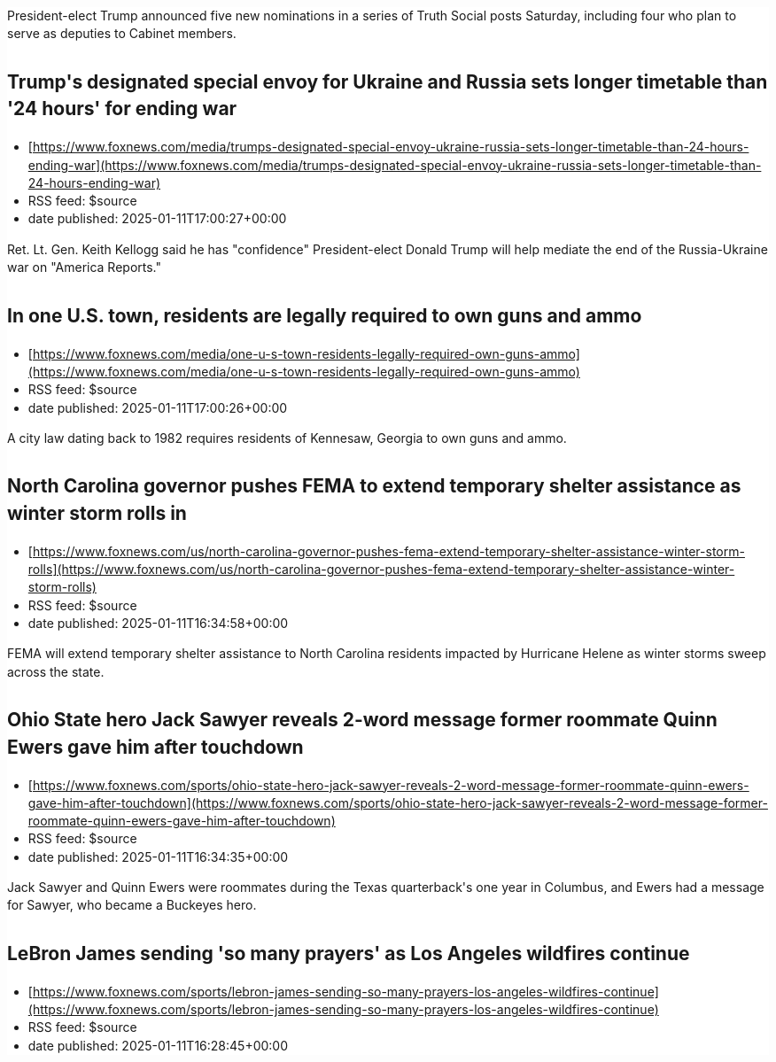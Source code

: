 President-elect Trump announced five new nominations in a series of Truth Social posts Saturday, including four who plan to serve as deputies to Cabinet members.

## Trump's designated special envoy for Ukraine and Russia sets longer timetable than '24 hours' for ending war
 - [https://www.foxnews.com/media/trumps-designated-special-envoy-ukraine-russia-sets-longer-timetable-than-24-hours-ending-war](https://www.foxnews.com/media/trumps-designated-special-envoy-ukraine-russia-sets-longer-timetable-than-24-hours-ending-war)
 - RSS feed: $source
 - date published: 2025-01-11T17:00:27+00:00

Ret. Lt. Gen. Keith Kellogg said he has &quot;confidence&quot; President-elect Donald Trump will help mediate the end of the Russia-Ukraine war on &quot;America Reports.&quot;

## In one U.S. town, residents are legally required to own guns and ammo
 - [https://www.foxnews.com/media/one-u-s-town-residents-legally-required-own-guns-ammo](https://www.foxnews.com/media/one-u-s-town-residents-legally-required-own-guns-ammo)
 - RSS feed: $source
 - date published: 2025-01-11T17:00:26+00:00

A city law dating back to 1982 requires residents of Kennesaw, Georgia to own guns and ammo.

## North Carolina governor pushes FEMA to extend temporary shelter assistance as winter storm rolls in
 - [https://www.foxnews.com/us/north-carolina-governor-pushes-fema-extend-temporary-shelter-assistance-winter-storm-rolls](https://www.foxnews.com/us/north-carolina-governor-pushes-fema-extend-temporary-shelter-assistance-winter-storm-rolls)
 - RSS feed: $source
 - date published: 2025-01-11T16:34:58+00:00

FEMA will extend temporary shelter assistance to North Carolina residents impacted by Hurricane Helene as winter storms sweep across the state.

## Ohio State hero Jack Sawyer reveals 2-word message former roommate Quinn Ewers gave him after touchdown
 - [https://www.foxnews.com/sports/ohio-state-hero-jack-sawyer-reveals-2-word-message-former-roommate-quinn-ewers-gave-him-after-touchdown](https://www.foxnews.com/sports/ohio-state-hero-jack-sawyer-reveals-2-word-message-former-roommate-quinn-ewers-gave-him-after-touchdown)
 - RSS feed: $source
 - date published: 2025-01-11T16:34:35+00:00

Jack Sawyer and Quinn Ewers were roommates during the Texas quarterback&apos;s one year in Columbus, and Ewers had a message for Sawyer, who became a Buckeyes hero.

## LeBron James sending 'so many prayers' as Los Angeles wildfires continue
 - [https://www.foxnews.com/sports/lebron-james-sending-so-many-prayers-los-angeles-wildfires-continue](https://www.foxnews.com/sports/lebron-james-sending-so-many-prayers-los-angeles-wildfires-continue)
 - RSS feed: $source
 - date published: 2025-01-11T16:28:45+00:00
